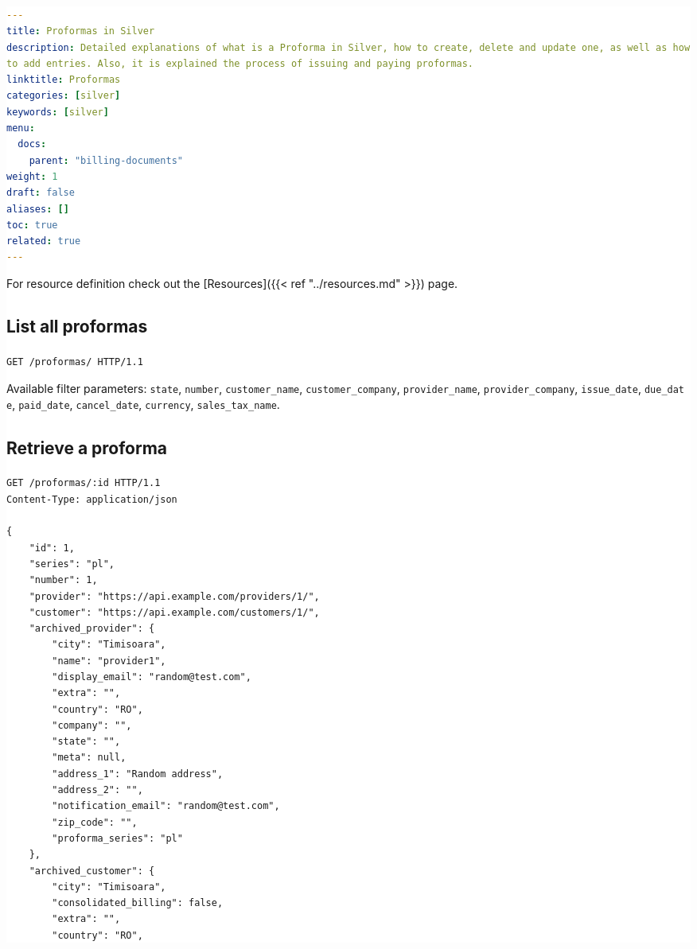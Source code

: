 ```yaml
---
title: Proformas in Silver
description: Detailed explanations of what is a Proforma in Silver, how to create, delete and update one, as well as how to add entries. Also, it is explained the process of issuing and paying proformas.
linktitle: Proformas
categories: [silver]
keywords: [silver]
menu:
  docs:
    parent: "billing-documents"
weight: 1
draft: false
aliases: []
toc: true
related: true
---
```


For resource definition check out the [Resources]({{< ref "../resources.md" >}}) page.

## List all proformas

``` http
GET /proformas/ HTTP/1.1
```

Available filter parameters: `state`, `number`, `customer_name`, `customer_company`, `provider_name`, `provider_company`, `issue_date`, `due_date`, `paid_date`, `cancel_date`, `currency`, `sales_tax_name`.

## Retrieve a proforma

``` http
GET /proformas/:id HTTP/1.1
Content-Type: application/json

{
    "id": 1,
    "series": "pl",
    "number": 1,
    "provider": "https://api.example.com/providers/1/",
    "customer": "https://api.example.com/customers/1/",
    "archived_provider": {
        "city": "Timisoara",
        "name": "provider1",
        "display_email": "random@test.com",
        "extra": "",
        "country": "RO",
        "company": "",
        "state": "",
        "meta": null,
        "address_1": "Random address",
        "address_2": "",
        "notification_email": "random@test.com",
        "zip_code": "",
        "proforma_series": "pl"
    },
    "archived_customer": {
        "city": "Timisoara",
        "consolidated_billing": false,
        "extra": "",
        "country": "RO",
```